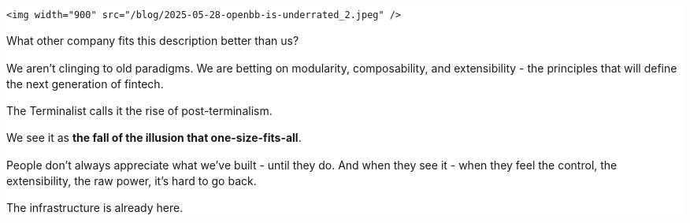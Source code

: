     <img width="900" src="/blog/2025-05-28-openbb-is-underrated_2.jpeg" />
</p>

What other company fits this description better than us?

We aren’t clinging to old paradigms. We are betting on modularity, composability, and extensibility - the principles that will define the next generation of fintech.

The Terminalist calls it the rise of post-terminalism.

We see it as **the fall of the illusion that one-size-fits-all**.

People don’t always appreciate what we’ve built - until they do. And when they see it - when they feel the control, the extensibility, the raw power, it’s hard to go back.

The infrastructure is already here.
